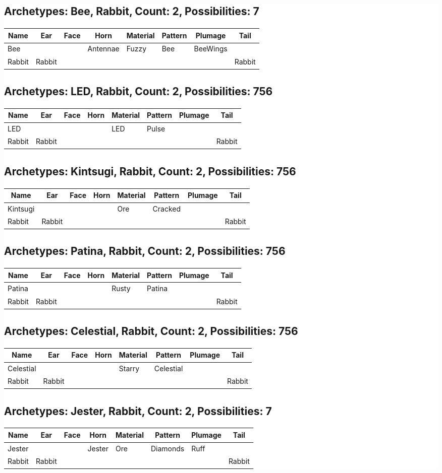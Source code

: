 
## Archetypes: Bee, Rabbit, Count: 2, Possibilities: 7
| Name   | Ear    | Face | Horn     | Material | Pattern | Plumage  | Tail   |
| ------ | ------ | ---- | -------- | -------- | ------- | -------- | ------ |
| Bee    |        |      | Antennae | Fuzzy    | Bee     | BeeWings |        |
| Rabbit | Rabbit |      |          |          |         |          | Rabbit |


## Archetypes: LED, Rabbit, Count: 2, Possibilities: 756
| Name   | Ear    | Face | Horn | Material | Pattern | Plumage | Tail   |
| ------ | ------ | ---- | ---- | -------- | ------- | ------- | ------ |
| LED    |        |      |      | LED      | Pulse   |         |        |
| Rabbit | Rabbit |      |      |          |         |         | Rabbit |


## Archetypes: Kintsugi, Rabbit, Count: 2, Possibilities: 756
| Name     | Ear    | Face | Horn | Material | Pattern | Plumage | Tail   |
| -------- | ------ | ---- | ---- | -------- | ------- | ------- | ------ |
| Kintsugi |        |      |      | Ore      | Cracked |         |        |
| Rabbit   | Rabbit |      |      |          |         |         | Rabbit |


## Archetypes: Patina, Rabbit, Count: 2, Possibilities: 756
| Name   | Ear    | Face | Horn | Material | Pattern | Plumage | Tail   |
| ------ | ------ | ---- | ---- | -------- | ------- | ------- | ------ |
| Patina |        |      |      | Rusty    | Patina  |         |        |
| Rabbit | Rabbit |      |      |          |         |         | Rabbit |


## Archetypes: Celestial, Rabbit, Count: 2, Possibilities: 756
| Name      | Ear    | Face | Horn | Material | Pattern   | Plumage | Tail   |
| --------- | ------ | ---- | ---- | -------- | --------- | ------- | ------ |
| Celestial |        |      |      | Starry   | Celestial |         |        |
| Rabbit    | Rabbit |      |      |          |           |         | Rabbit |


## Archetypes: Jester, Rabbit, Count: 2, Possibilities: 7
| Name   | Ear    | Face | Horn   | Material | Pattern  | Plumage | Tail   |
| ------ | ------ | ---- | ------ | -------- | -------- | ------- | ------ |
| Jester |        |      | Jester | Ore      | Diamonds | Ruff    |        |
| Rabbit | Rabbit |      |        |          |          |         | Rabbit |
